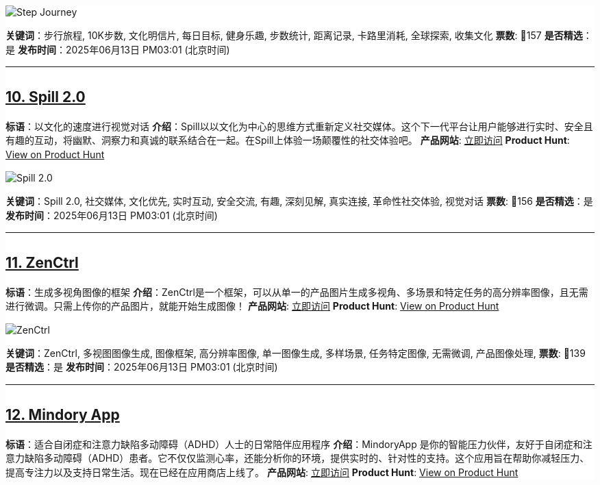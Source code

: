 ![Step Journey](https://ph-files.imgix.net/25b6da30-ece4-4fd4-95c7-55e32244bf51.png?auto=format)

**关键词**：步行旅程, 10K步数, 文化明信片, 每日目标, 健身乐趣, 步数统计, 距离记录, 卡路里消耗, 全球探索, 收集文化
**票数**: 🔺157
**是否精选**：是
**发布时间**：2025年06月13日 PM03:01 (北京时间)

---

## [10. Spill 2.0](https://www.producthunt.com/posts/spill-2-0?utm_campaign=producthunt-api&utm_medium=api-v2&utm_source=Application%3A+decohack+%28ID%3A+172745%29)
**标语**：以文化的速度进行视觉对话
**介绍**：Spill以以文化为中心的思维方式重新定义社交媒体。这个下一代平台让用户能够进行实时、安全且有趣的互动，将幽默、洞察力和真诚的联系结合在一起。在Spill上体验一场颠覆性的社交体验吧。
**产品网站**: [立即访问](https://www.producthunt.com/r/PLU6QHOZPC4UU2?utm_campaign=producthunt-api&utm_medium=api-v2&utm_source=Application%3A+decohack+%28ID%3A+172745%29)
**Product Hunt**: [View on Product Hunt](https://www.producthunt.com/posts/spill-2-0?utm_campaign=producthunt-api&utm_medium=api-v2&utm_source=Application%3A+decohack+%28ID%3A+172745%29)

![Spill 2.0](https://ph-files.imgix.net/93bf6bb9-b663-4935-9da8-de76596492f5.png?auto=format)

**关键词**：Spill 2.0, 社交媒体, 文化优先, 实时互动, 安全交流, 有趣, 深刻见解, 真实连接, 革命性社交体验, 视觉对话
**票数**: 🔺156
**是否精选**：是
**发布时间**：2025年06月13日 PM03:01 (北京时间)

---

## [11. ZenCtrl](https://www.producthunt.com/posts/zenctrl?utm_campaign=producthunt-api&utm_medium=api-v2&utm_source=Application%3A+decohack+%28ID%3A+172745%29)
**标语**：生成多视角图像的框架
**介绍**：ZenCtrl是一个框架，可以从单一的产品图片生成多视角、多场景和特定任务的高分辨率图像，且无需进行微调。只需上传你的产品图片，就能开始生成图像！
**产品网站**: [立即访问](https://www.producthunt.com/r/327TPWFKY5F2C7?utm_campaign=producthunt-api&utm_medium=api-v2&utm_source=Application%3A+decohack+%28ID%3A+172745%29)
**Product Hunt**: [View on Product Hunt](https://www.producthunt.com/posts/zenctrl?utm_campaign=producthunt-api&utm_medium=api-v2&utm_source=Application%3A+decohack+%28ID%3A+172745%29)

![ZenCtrl](https://ph-files.imgix.net/cd1f5d92-38c9-41a7-b62a-210566d1b691.webp?auto=format)

**关键词**：ZenCtrl, 多视图图像生成, 图像框架, 高分辨率图像, 单一图像生成, 多样场景, 任务特定图像, 无需微调, 产品图像处理,
**票数**: 🔺139
**是否精选**：是
**发布时间**：2025年06月13日 PM03:01 (北京时间)

---

## [12. Mindory App](https://www.producthunt.com/posts/mindory-app?utm_campaign=producthunt-api&utm_medium=api-v2&utm_source=Application%3A+decohack+%28ID%3A+172745%29)
**标语**：适合自闭症和注意力缺陷多动障碍（ADHD）人士的日常陪伴应用程序
**介绍**：MindoryApp 是你的智能压力伙伴，友好于自闭症和注意力缺陷多动障碍（ADHD）患者。它不仅仅监测心率，还能分析你的环境，提供实时的、针对性的支持。这个应用旨在帮助你减轻压力、提高专注力以及支持日常生活。现在已经在应用商店上线了。
**产品网站**: [立即访问](https://www.producthunt.com/r/6KI2V3DVGI7C3U?utm_campaign=producthunt-api&utm_medium=api-v2&utm_source=Application%3A+decohack+%28ID%3A+172745%29)
**Product Hunt**: [View on Product Hunt](https://www.producthunt.com/posts/mindory-app?utm_campaign=producthunt-api&utm_medium=api-v2&utm_source=Application%3A+decohack+%28ID%3A+172745%29)
